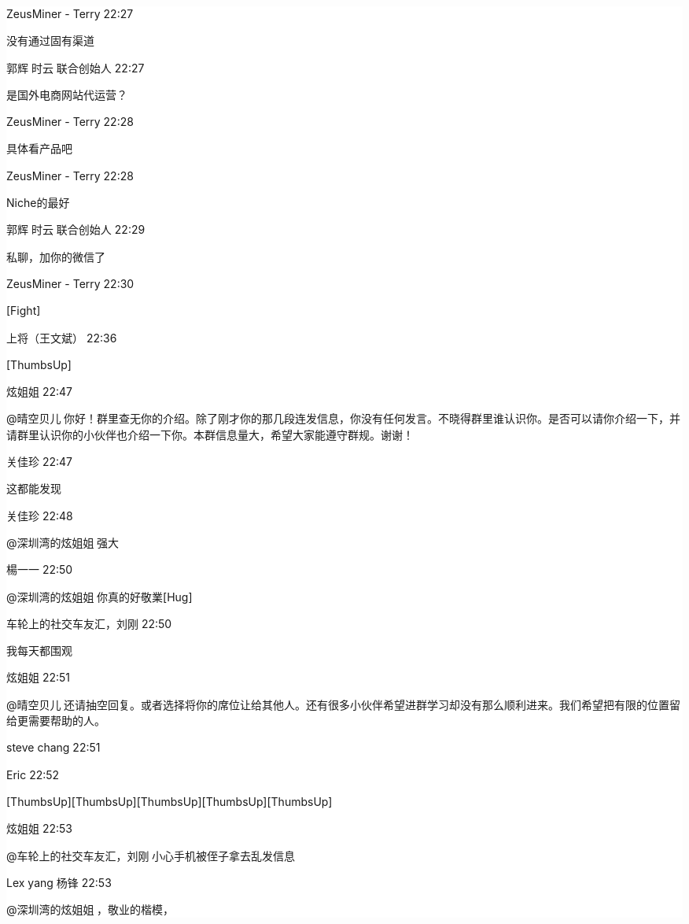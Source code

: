 ZeusMiner - Terry  22:27

没有通过固有渠道

郭辉 时云 联合创始人  22:27

是国外电商网站代运营？

ZeusMiner - Terry  22:28

具体看产品吧

ZeusMiner - Terry  22:28

Niche的最好

郭辉 时云 联合创始人  22:29

私聊，加你的微信了

ZeusMiner - Terry  22:30

[Fight]

上将（王文斌）  22:36

[ThumbsUp]

炫姐姐  22:47

@晴空贝儿 你好！群里查无你的介绍。除了刚才你的那几段连发信息，你没有任何发言。不晓得群里谁认识你。是否可以请你介绍一下，并请群里认识你的小伙伴也介绍一下你。本群信息量大，希望大家能遵守群规。谢谢！

关佳珍  22:47

这都能发现

关佳珍  22:48

@深圳湾的炫姐姐 强大

楊一一  22:50

@深圳湾的炫姐姐 你真的好敬業[Hug]

车轮上的社交车友汇，刘刚  22:50

我每天都围观

炫姐姐  22:51

@晴空贝儿 还请抽空回复。或者选择将你的席位让给其他人。还有很多小伙伴希望进群学习却没有那么顺利进来。我们希望把有限的位置留给更需要帮助的人。

steve chang  22:51


Eric  22:52

[ThumbsUp][ThumbsUp][ThumbsUp][ThumbsUp][ThumbsUp]

炫姐姐  22:53

@车轮上的社交车友汇，刘刚 小心手机被侄子拿去乱发信息

Lex yang 杨锋  22:53

@深圳湾的炫姐姐 ，敬业的楷模，
